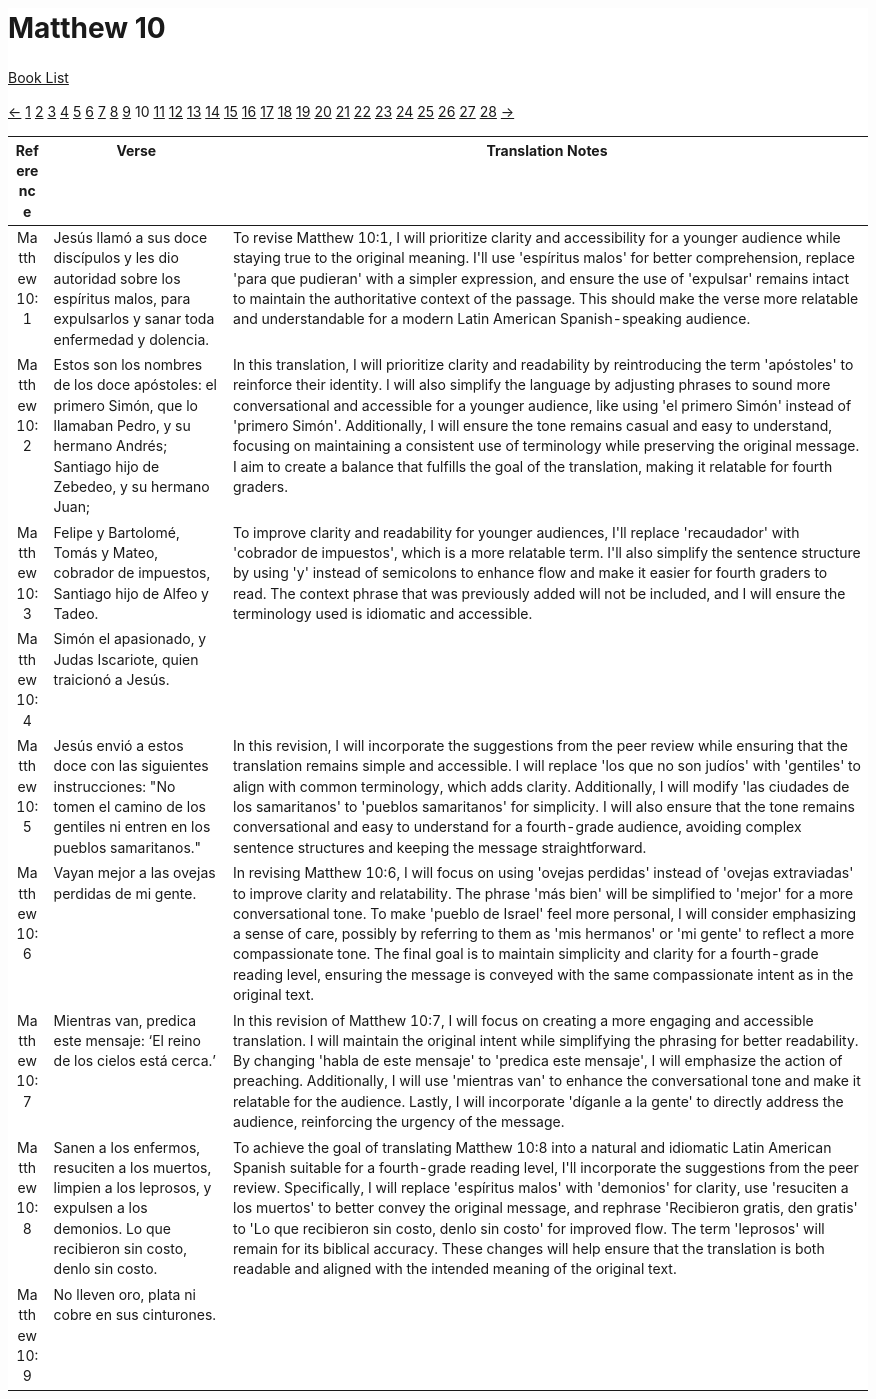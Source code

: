 # Matthew 10
[Book List](../README.md)

[<-](./chapter_9.md) [1](./chapter_1.md) [2](./chapter_2.md) [3](./chapter_3.md) [4](./chapter_4.md) [5](./chapter_5.md) [6](./chapter_6.md) [7](./chapter_7.md) [8](./chapter_8.md) [9](./chapter_9.md) 10 [11](./chapter_11.md) [12](./chapter_12.md) [13](./chapter_13.md) [14](./chapter_14.md) [15](./chapter_15.md) [16](./chapter_16.md) [17](./chapter_17.md) [18](./chapter_18.md) [19](./chapter_19.md) [20](./chapter_20.md) [21](./chapter_21.md) [22](./chapter_22.md) [23](./chapter_23.md) [24](./chapter_24.md) [25](./chapter_25.md) [26](./chapter_26.md) [27](./chapter_27.md) [28](./chapter_28.md) [->](./chapter_11.md)

| Reference | Verse | Translation Notes |
|:---------:|-------|-------------------|
|Matthew 10:1|Jesús llamó a sus doce discípulos y les dio autoridad sobre los espíritus malos, para expulsarlos y sanar toda enfermedad y dolencia.|To revise Matthew 10:1, I will prioritize clarity and accessibility for a younger audience while staying true to the original meaning. I'll use 'espíritus malos' for better comprehension, replace 'para que pudieran' with a simpler expression, and ensure the use of 'expulsar' remains intact to maintain the authoritative context of the passage. This should make the verse more relatable and understandable for a modern Latin American Spanish-speaking audience.|
|Matthew 10:2|Estos son los nombres de los doce apóstoles: el primero Simón, que lo llamaban Pedro, y su hermano Andrés; Santiago hijo de Zebedeo, y su hermano Juan;|In this translation, I will prioritize clarity and readability by reintroducing the term 'apóstoles' to reinforce their identity. I will also simplify the language by adjusting phrases to sound more conversational and accessible for a younger audience, like using 'el primero Simón' instead of 'primero Simón'. Additionally, I will ensure the tone remains casual and easy to understand, focusing on maintaining a consistent use of terminology while preserving the original message. I aim to create a balance that fulfills the goal of the translation, making it relatable for fourth graders.|
|Matthew 10:3|Felipe y Bartolomé, Tomás y Mateo, cobrador de impuestos, Santiago hijo de Alfeo y Tadeo.|To improve clarity and readability for younger audiences, I'll replace 'recaudador' with 'cobrador de impuestos', which is a more relatable term. I'll also simplify the sentence structure by using 'y' instead of semicolons to enhance flow and make it easier for fourth graders to read. The context phrase that was previously added will not be included, and I will ensure the terminology used is idiomatic and accessible.|
|Matthew 10:4|Simón el apasionado, y Judas Iscariote, quien traicionó a Jesús.||
|Matthew 10:5|Jesús envió a estos doce con las siguientes instrucciones: "No tomen el camino de los gentiles ni entren en los pueblos samaritanos."|In this revision, I will incorporate the suggestions from the peer review while ensuring that the translation remains simple and accessible. I will replace 'los que no son judíos' with 'gentiles' to align with common terminology, which adds clarity. Additionally, I will modify 'las ciudades de los samaritanos' to 'pueblos samaritanos' for simplicity. I will also ensure that the tone remains conversational and easy to understand for a fourth-grade audience, avoiding complex sentence structures and keeping the message straightforward.|
|Matthew 10:6|Vayan mejor a las ovejas perdidas de mi gente.|In revising Matthew 10:6, I will focus on using 'ovejas perdidas' instead of 'ovejas extraviadas' to improve clarity and relatability. The phrase 'más bien' will be simplified to 'mejor' for a more conversational tone. To make 'pueblo de Israel' feel more personal, I will consider emphasizing a sense of care, possibly by referring to them as 'mis hermanos' or 'mi gente' to reflect a more compassionate tone. The final goal is to maintain simplicity and clarity for a fourth-grade reading level, ensuring the message is conveyed with the same compassionate intent as in the original text.|
|Matthew 10:7|Mientras van, predica este mensaje: ‘El reino de los cielos está cerca.’|In this revision of Matthew 10:7, I will focus on creating a more engaging and accessible translation. I will maintain the original intent while simplifying the phrasing for better readability. By changing 'habla de este mensaje' to 'predica este mensaje', I will emphasize the action of preaching. Additionally, I will use 'mientras van' to enhance the conversational tone and make it relatable for the audience. Lastly, I will incorporate 'díganle a la gente' to directly address the audience, reinforcing the urgency of the message.|
|Matthew 10:8|Sanen a los enfermos, resuciten a los muertos, limpien a los leprosos, y expulsen a los demonios. Lo que recibieron sin costo, denlo sin costo.|To achieve the goal of translating Matthew 10:8 into a natural and idiomatic Latin American Spanish suitable for a fourth-grade reading level, I'll incorporate the suggestions from the peer review. Specifically, I will replace 'espíritus malos' with 'demonios' for clarity, use 'resuciten a los muertos' to better convey the original message, and rephrase 'Recibieron gratis, den gratis' to 'Lo que recibieron sin costo, denlo sin costo' for improved flow. The term 'leprosos' will remain for its biblical accuracy. These changes will help ensure that the translation is both readable and aligned with the intended meaning of the original text.|
|Matthew 10:9|No lleven oro, plata ni cobre en sus cinturones.||